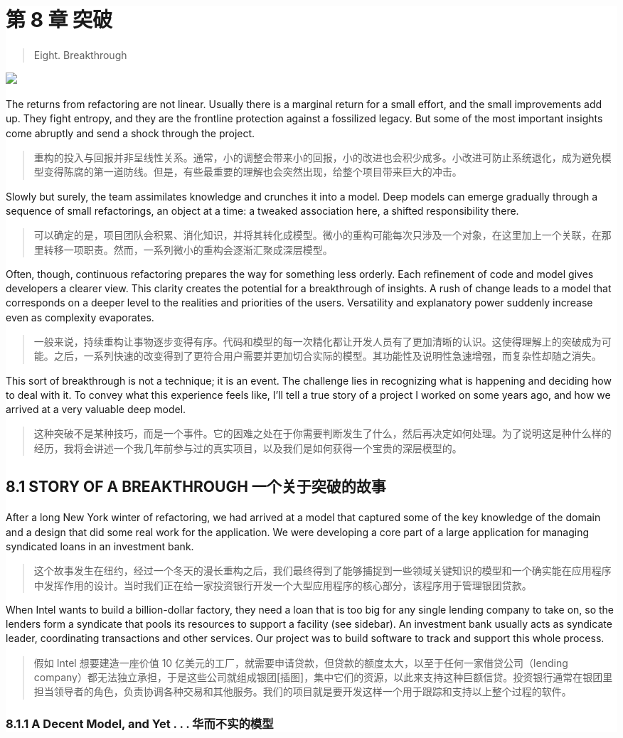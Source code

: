 # 第 8 章 突破

> Eight. Breakthrough

![](/figures/ch8/08inf01.jpg)

The returns from refactoring are not linear. Usually there is a marginal return for a small effort, and the small improvements add up. They fight entropy, and they are the frontline protection against a fossilized legacy. But some of the most important insights come abruptly and send a shock through the project.

> 重构的投入与回报并非呈线性关系。通常，小的调整会带来小的回报，小的改进也会积少成多。小改进可防止系统退化，成为避免模型变得陈腐的第一道防线。但是，有些最重要的理解也会突然出现，给整个项目带来巨大的冲击。

Slowly but surely, the team assimilates knowledge and crunches it into a model. Deep models can emerge gradually through a sequence of small refactorings, an object at a time: a tweaked association here, a shifted responsibility there.

> 可以确定的是，项目团队会积累、消化知识，并将其转化成模型。微小的重构可能每次只涉及一个对象，在这里加上一个关联，在那里转移一项职责。然而，一系列微小的重构会逐渐汇聚成深层模型。

Often, though, continuous refactoring prepares the way for something less orderly. Each refinement of code and model gives developers a clearer view. This clarity creates the potential for a breakthrough of insights. A rush of change leads to a model that corresponds on a deeper level to the realities and priorities of the users. Versatility and explanatory power suddenly increase even as complexity evaporates.

> 一般来说，持续重构让事物逐步变得有序。代码和模型的每一次精化都让开发人员有了更加清晰的认识。这使得理解上的突破成为可能。之后，一系列快速的改变得到了更符合用户需要并更加切合实际的模型。其功能性及说明性急速增强，而复杂性却随之消失。

This sort of breakthrough is not a technique; it is an event. The challenge lies in recognizing what is happening and deciding how to deal with it. To convey what this experience feels like, I’ll tell a true story of a project I worked on some years ago, and how we arrived at a very valuable deep model.

> 这种突破不是某种技巧，而是一个事件。它的困难之处在于你需要判断发生了什么，然后再决定如何处理。为了说明这是种什么样的经历，我将会讲述一个我几年前参与过的真实项目，以及我们是如何获得一个宝贵的深层模型的。

## 8.1 STORY OF A BREAKTHROUGH 一个关于突破的故事

After a long New York winter of refactoring, we had arrived at a model that captured some of the key knowledge of the domain and a design that did some real work for the application. We were developing a core part of a large application for managing syndicated loans in an investment bank.

> 这个故事发生在纽约，经过一个冬天的漫长重构之后，我们最终得到了能够捕捉到一些领域关键知识的模型和一个确实能在应用程序中发挥作用的设计。当时我们正在给一家投资银行开发一个大型应用程序的核心部分，该程序用于管理银团贷款。

When Intel wants to build a billion-dollar factory, they need a loan that is too big for any single lending company to take on, so the lenders form a syndicate that pools its resources to support a facility (see sidebar). An investment bank usually acts as syndicate leader, coordinating transactions and other services. Our project was to build software to track and support this whole process.

> 假如 Intel 想要建造一座价值 10 亿美元的工厂，就需要申请贷款，但贷款的额度太大，以至于任何一家借贷公司（lending company）都无法独立承担，于是这些公司就组成银团[插图]，集中它们的资源，以此来支持这种巨额信贷。投资银行通常在银团里担当领导者的角色，负责协调各种交易和其他服务。我们的项目就是要开发这样一个用于跟踪和支持以上整个过程的软件。

### 8.1.1 A Decent Model, and Yet . . . 华而不实的模型
